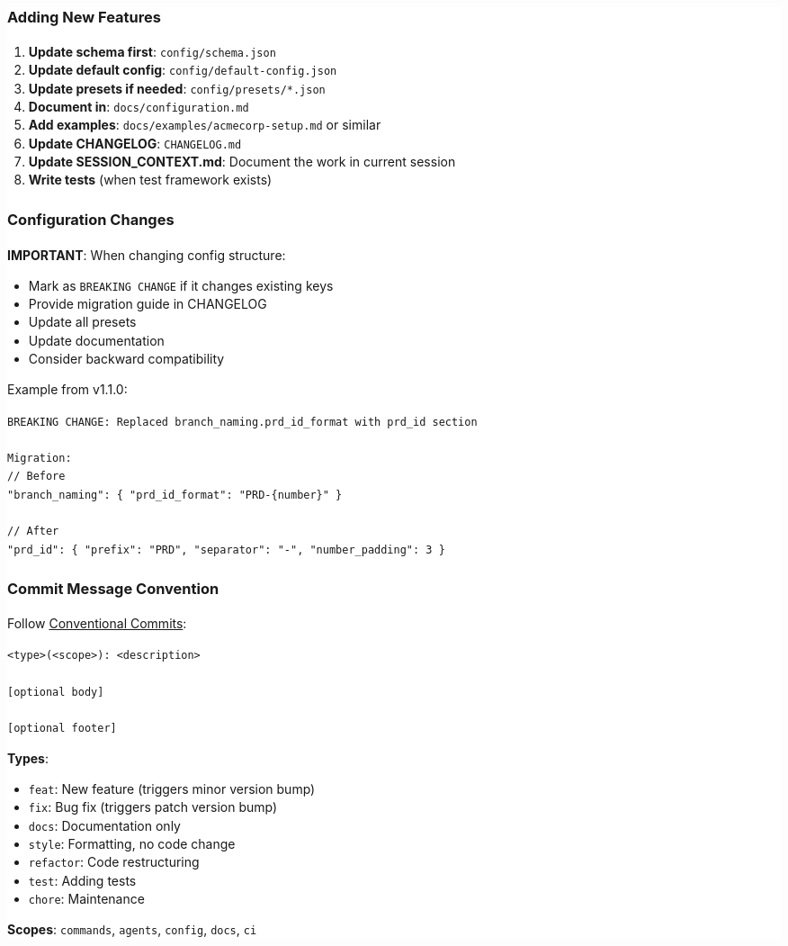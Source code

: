 ### Adding New Features

1. **Update schema first**: `config/schema.json`
2. **Update default config**: `config/default-config.json`
3. **Update presets if needed**: `config/presets/*.json`
4. **Document in**: `docs/configuration.md`
5. **Add examples**: `docs/examples/acmecorp-setup.md` or similar
6. **Update CHANGELOG**: `CHANGELOG.md`
7. **Update SESSION_CONTEXT.md**: Document the work in current session
8. **Write tests** (when test framework exists)

### Configuration Changes

**IMPORTANT**: When changing config structure:
- Mark as `BREAKING CHANGE` if it changes existing keys
- Provide migration guide in CHANGELOG
- Update all presets
- Update documentation
- Consider backward compatibility

Example from v1.1.0:
```
BREAKING CHANGE: Replaced branch_naming.prd_id_format with prd_id section

Migration:
// Before
"branch_naming": { "prd_id_format": "PRD-{number}" }

// After
"prd_id": { "prefix": "PRD", "separator": "-", "number_padding": 3 }
```

### Commit Message Convention

Follow [Conventional Commits](https://www.conventionalcommits.org/):

```
<type>(<scope>): <description>

[optional body]

[optional footer]
```

**Types**:
- `feat`: New feature (triggers minor version bump)
- `fix`: Bug fix (triggers patch version bump)
- `docs`: Documentation only
- `style`: Formatting, no code change
- `refactor`: Code restructuring
- `test`: Adding tests
- `chore`: Maintenance

**Scopes**: `commands`, `agents`, `config`, `docs`, `ci`
